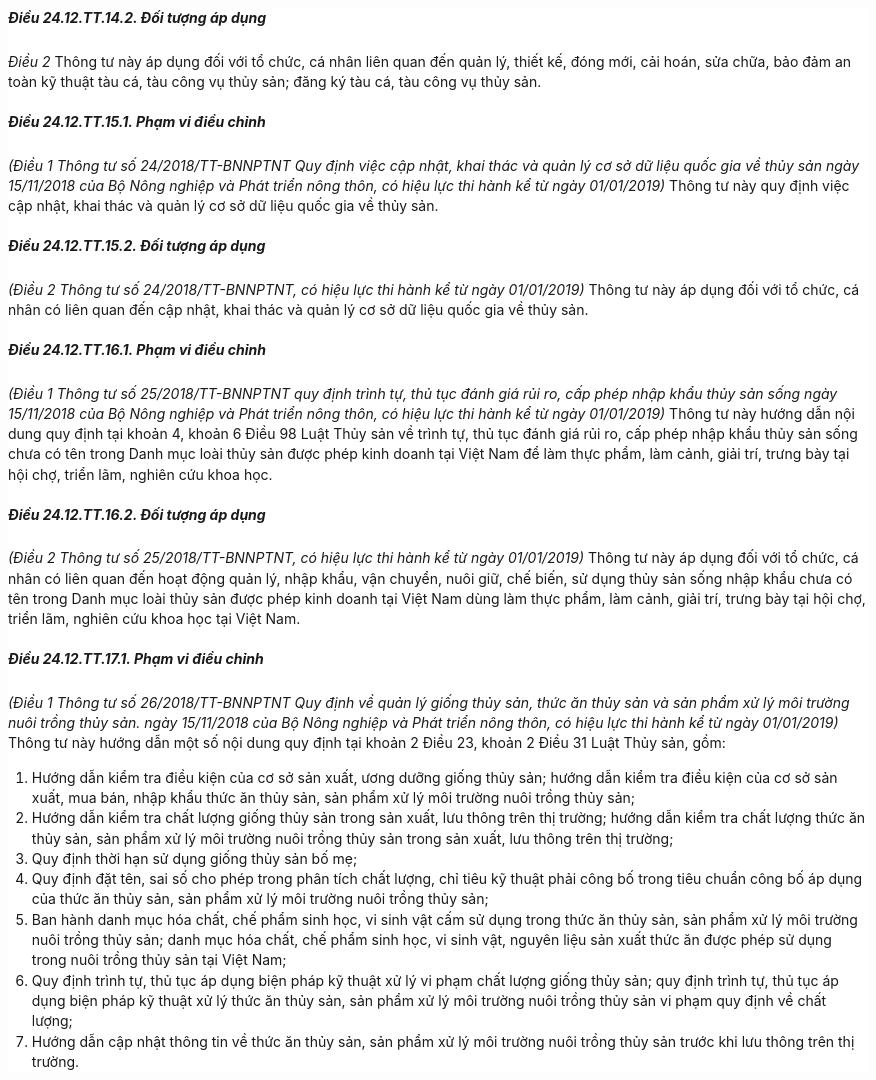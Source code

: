 ##### Điều 24.12.TT.14.2. Đối tượng áp dụng
*Điều 2*
Thông tư này áp dụng đối với tổ chức, cá nhân liên quan đến quản lý, thiết kế, đóng mới, cải hoán, sửa chữa, bảo đảm an toàn kỹ thuật tàu cá, tàu công vụ thủy sản; đăng ký tàu cá, tàu công vụ thủy sản.

##### Điều 24.12.TT.15.1. Phạm vi điều chỉnh
*(Điều 1 Thông tư số 24/2018/TT-BNNPTNT Quy định việc cập nhật, khai thác và quản lý cơ sở dữ liệu quốc gia về thủy sản ngày 15/11/2018 của Bộ Nông nghiệp và Phát triển nông thôn, có hiệu lực thi hành kể từ ngày 01/01/2019)*
Thông tư này quy định việc cập nhật, khai thác và quản lý cơ sở dữ liệu quốc gia về thủy sản.

##### Điều 24.12.TT.15.2. Đối tượng áp dụng
*(Điều 2 Thông tư số 24/2018/TT-BNNPTNT, có hiệu lực thi hành kể từ ngày 01/01/2019)*
Thông tư này áp dụng đối với tổ chức, cá nhân có liên quan đến cập nhật, khai thác và quản lý cơ sở dữ liệu quốc gia về thủy sản.

##### Điều 24.12.TT.16.1. Phạm vi điều chỉnh
*(Điều 1 Thông tư số 25/2018/TT-BNNPTNT quy định trình tự, thủ tục đánh giá rủi ro, cấp phép nhập khẩu thủy sản sống ngày 15/11/2018 của Bộ Nông nghiệp và Phát triển nông thôn, có hiệu lực thi hành kể từ ngày 01/01/2019)*
Thông tư này hướng dẫn nội dung quy định tại khoản 4, khoản 6 Điều 98 Luật Thủy sản về trình tự, thủ tục đánh giá rủi ro, cấp phép nhập khẩu thủy sản sống chưa có tên trong Danh mục loài thủy sản được phép kinh doanh tại Việt Nam để làm thực phẩm, làm cảnh, giải trí, trưng bày tại hội chợ, triển lãm, nghiên cứu khoa học.

##### Điều 24.12.TT.16.2. Đối tượng áp dụng
*(Điều 2 Thông tư số 25/2018/TT-BNNPTNT, có hiệu lực thi hành kể từ ngày 01/01/2019)*
Thông tư này áp dụng đối với tổ chức, cá nhân có liên quan đến hoạt động quản lý, nhập khẩu, vận chuyển, nuôi giữ, chế biến, sử dụng thủy sản sống nhập khẩu chưa có tên trong Danh mục loài thủy sản được phép kinh doanh tại Việt Nam dùng làm thực phẩm, làm cảnh, giải trí, trưng bày tại hội chợ, triển lãm, nghiên cứu khoa học tại Việt Nam.

##### Điều 24.12.TT.17.1. Phạm vi điều chỉnh
*(Điều 1 Thông tư số 26/2018/TT-BNNPTNT Quy định về quản lý giống thủy sản, thức ăn thủy sản và sản phẩm xử lý môi trường nuôi trồng thủy sản. ngày 15/11/2018 của Bộ Nông nghiệp và Phát triển nông thôn, có hiệu lực thi hành kể từ ngày 01/01/2019)*
Thông tư này hướng dẫn một số nội dung quy định tại khoản 2 Điều 23, khoản 2 Điều 31 Luật Thủy sản, gồm:
1. Hướng dẫn kiểm tra điều kiện của cơ sở sản xuất, ương dưỡng giống thủy sản; hướng dẫn kiểm tra điều kiện của cơ sở sản xuất, mua bán, nhập khẩu thức ăn thủy sản, sản phẩm xử lý môi trường nuôi trồng thủy sản;
2. Hướng dẫn kiểm tra chất lượng giống thủy sản trong sản xuất, lưu thông trên thị trường; hướng dẫn kiểm tra chất lượng thức ăn thủy sản, sản phẩm xử lý môi trường nuôi trồng thủy sản trong sản xuất, lưu thông trên thị trường;
3. Quy định thời hạn sử dụng giống thủy sản bố mẹ;
4. Quy định đặt tên, sai số cho phép trong phân tích chất lượng, chỉ tiêu kỹ thuật phải công bố trong tiêu chuẩn công bố áp dụng của thức ăn thủy sản, sản phẩm xử lý môi trường nuôi trồng thủy sản;
5. Ban hành danh mục hóa chất, chế phẩm sinh học, vi sinh vật cấm sử dụng trong thức ăn thủy sản, sản phẩm xử lý môi trường nuôi trồng thủy sản; danh mục hóa chất, chế phẩm sinh học, vi sinh vật, nguyên liệu sản xuất thức ăn được phép sử dụng trong nuôi trồng thủy sản tại Việt Nam;
6. Quy định trình tự, thủ tục áp dụng biện pháp kỹ thuật xử lý vi phạm chất lượng giống thủy sản; quy định trình tự, thủ tục áp dụng biện pháp kỹ thuật xử lý thức ăn thủy sản, sản phẩm xử lý môi trường nuôi trồng thủy sản vi phạm quy định về chất lượng;
7. Hướng dẫn cập nhật thông tin về thức ăn thủy sản, sản phẩm xử lý môi trường nuôi trồng thủy sản trước khi lưu thông trên thị trường.
